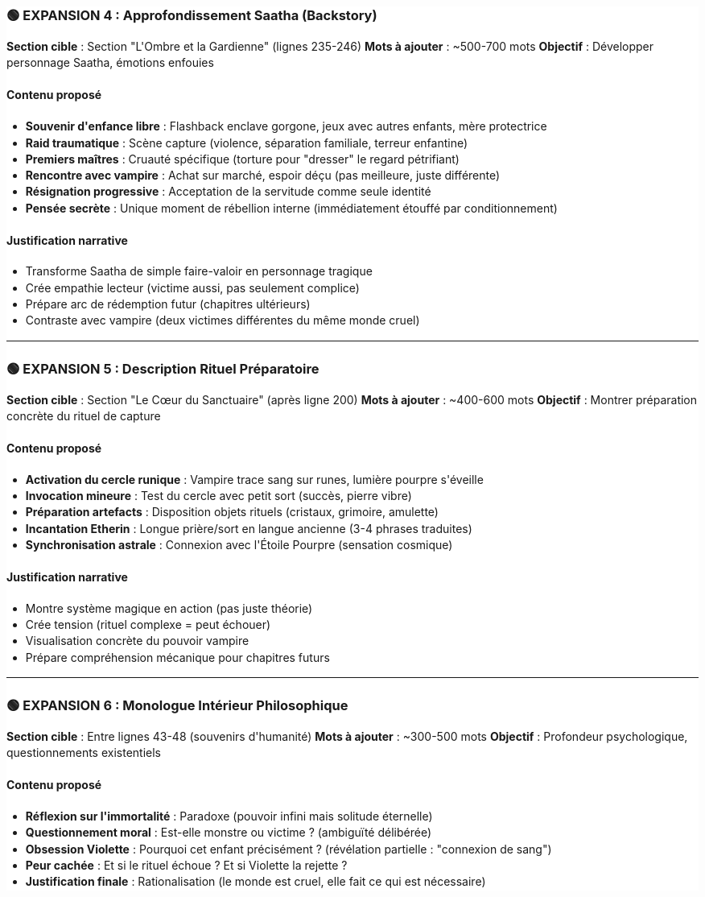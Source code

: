 
### 🟢 **EXPANSION 4 : Approfondissement Saatha (Backstory)**
**Section cible** : Section "L'Ombre et la Gardienne" (lignes 235-246)
**Mots à ajouter** : ~500-700 mots
**Objectif** : Développer personnage Saatha, émotions enfouies

#### Contenu proposé
- **Souvenir d'enfance libre** : Flashback enclave gorgone, jeux avec autres enfants, mère protectrice
- **Raid traumatique** : Scène capture (violence, séparation familiale, terreur enfantine)
- **Premiers maîtres** : Cruauté spécifique (torture pour "dresser" le regard pétrifiant)
- **Rencontre avec vampire** : Achat sur marché, espoir déçu (pas meilleure, juste différente)
- **Résignation progressive** : Acceptation de la servitude comme seule identité
- **Pensée secrète** : Unique moment de rébellion interne (immédiatement étouffé par conditionnement)

#### Justification narrative
- Transforme Saatha de simple faire-valoir en personnage tragique
- Crée empathie lecteur (victime aussi, pas seulement complice)
- Prépare arc de rédemption futur (chapitres ultérieurs)
- Contraste avec vampire (deux victimes différentes du même monde cruel)

---

### 🟢 **EXPANSION 5 : Description Rituel Préparatoire**
**Section cible** : Section "Le Cœur du Sanctuaire" (après ligne 200)
**Mots à ajouter** : ~400-600 mots
**Objectif** : Montrer préparation concrète du rituel de capture

#### Contenu proposé
- **Activation du cercle runique** : Vampire trace sang sur runes, lumière pourpre s'éveille
- **Invocation mineure** : Test du cercle avec petit sort (succès, pierre vibre)
- **Préparation artefacts** : Disposition objets rituels (cristaux, grimoire, amulette)
- **Incantation Etherin** : Longue prière/sort en langue ancienne (3-4 phrases traduites)
- **Synchronisation astrale** : Connexion avec l'Étoile Pourpre (sensation cosmique)

#### Justification narrative
- Montre système magique en action (pas juste théorie)
- Crée tension (rituel complexe = peut échouer)
- Visualisation concrète du pouvoir vampire
- Prépare compréhension mécanique pour chapitres futurs

---

### 🟢 **EXPANSION 6 : Monologue Intérieur Philosophique**
**Section cible** : Entre lignes 43-48 (souvenirs d'humanité)
**Mots à ajouter** : ~300-500 mots
**Objectif** : Profondeur psychologique, questionnements existentiels

#### Contenu proposé
- **Réflexion sur l'immortalité** : Paradoxe (pouvoir infini mais solitude éternelle)
- **Questionnement moral** : Est-elle monstre ou victime ? (ambiguïté délibérée)
- **Obsession Violette** : Pourquoi cet enfant précisément ? (révélation partielle : "connexion de sang")
- **Peur cachée** : Et si le rituel échoue ? Et si Violette la rejette ?
- **Justification finale** : Rationalisation (le monde est cruel, elle fait ce qui est nécessaire)

